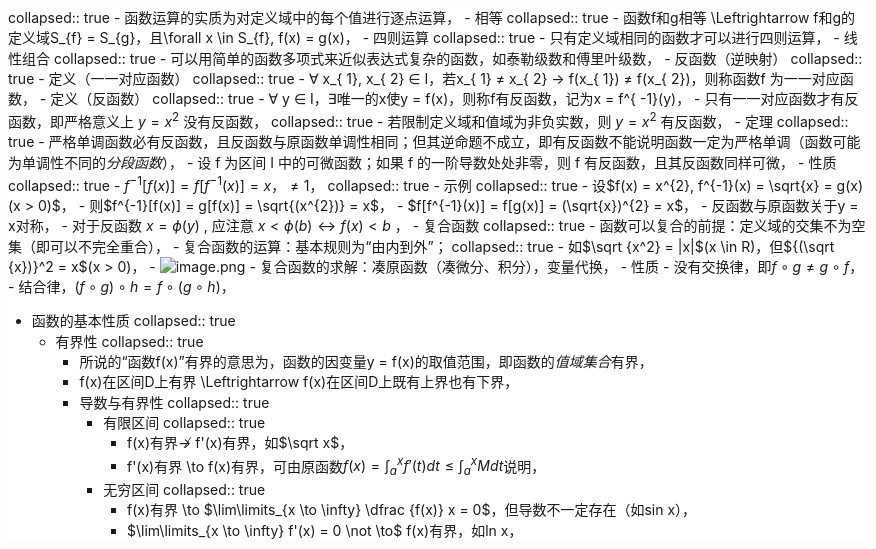   collapsed:: true
	- 函数运算的实质为对定义域中的每个值进行逐点运算，
	- 相等
	  collapsed:: true
		- 函数f和g相等 \Leftrightarrow f和g的定义域S_{f} = S_{g}，且\forall x \in S_{f}, f(x) = g(x)，
	- 四则运算
	  collapsed:: true
		- 只有定义域相同的函数才可以进行四则运算，
		- 线性组合
		  collapsed:: true
			- 可以用简单的函数多项式来近似表达式复杂的函数，如泰勒级数和傅里叶级数，
	- 反函数（逆映射）
	  collapsed:: true
		- 定义（一一对应函数）
		  collapsed:: true
			- ∀ x_{ 1}, x_{ 2} ∈ I，若x_{ 1} ≠ x_{ 2} → f(x_{ 1}) ≠  f(x_{ 2})，则称函数f 为一一对应函数，
		- 定义（反函数）
		  collapsed:: true
			- ∀ y ∈ I，∃唯一的x使y = f(x)，则称f有反函数，记为x = f^{ -1}(y)，
			- 只有一一对应函数才有反函数，即严格意义上 $y = x^2$ 没有反函数，
			  collapsed:: true
				- 若限制定义域和值域为非负实数，则 $y = x^2$ 有反函数，
		- 定理
		  collapsed:: true
			- 严格单调函数必有反函数，且反函数与原函数单调性相同；但其逆命题不成立，即有反函数不能说明函数一定为严格单调（函数可能为单调性不同的*分段函数*），
			- 设 f 为区间 I 中的可微函数；如果 f 的一阶导数处处非零，则 f 有反函数，且其反函数同样可微，
		- 性质
		  collapsed:: true
			- $f^{-1}[f(x)] = f[f^{-1}(x)] = x，\neq 1$，
			  collapsed:: true
				- 示例
				  collapsed:: true
					- 设$f(x) = x^{2}, f^{-1}(x) = \sqrt{x} = g(x) (x > 0)$，
					- 则$f^{-1}[f(x)] = g[f(x)] = \sqrt{(x^{2})} = x$，
					- $f[f^{-1}(x)] = f[g(x)] = (\sqrt{x})^{2} = x$，
			- 反函数与原函数关于y = x对称，
			- 对于反函数 $x = \phi(y)$ , 应注意 $x<\phi(b) \leftrightarrow f(x)<b$ ，
	- 复合函数
	  collapsed:: true
		- 函数可以复合的前提：定义域的交集不为空集（即可以不完全重合），
		- 复合函数的运算：基本规则为“由内到外”；
		  collapsed:: true
			- 如$\sqrt {x^2} = |x|$(x \in R)，但${(\sqrt {x})}^2 = x$(x > 0)，
			- ![image.png](../assets/image_1669343673966_0.png)
		- 复合函数的求解：凑原函数（凑微分、积分），变量代换，
		- 性质
			- 没有交换律，即$f \circ g \neq g \circ f$，
			- 结合律，$(f \circ g) \circ h =  f \circ (g \circ h)$，
- 函数的基本性质
  collapsed:: true
	- 有界性
	  collapsed:: true
		- 所说的“函数f(x)”有界的意思为，函数的因变量y = f(x)的取值范围，即函数的*值域集合*有界，
		- f(x)在区间D上有界 \Leftrightarrow f(x)在区间D上既有上界也有下界，
		- 导数与有界性
		  collapsed:: true
			- 有限区间
			  collapsed:: true
				- f(x)有界$\not \to$ f'(x)有界，如$\sqrt x$，
				- f'(x)有界 \to f(x)有界，可由原函数$f(x) = \int_{a}^{x}f'(t)dt \le \int_{a}^{x}Mdt$说明，
			- 无穷区间
			  collapsed:: true
				- f(x)有界 \to $\lim\limits_{x \to \infty} \dfrac {f(x)} x = 0$，但导数不一定存在（如sin x），
				- $\lim\limits_{x \to \infty} f'(x) = 0 \not \to$ f(x)有界，如ln x，